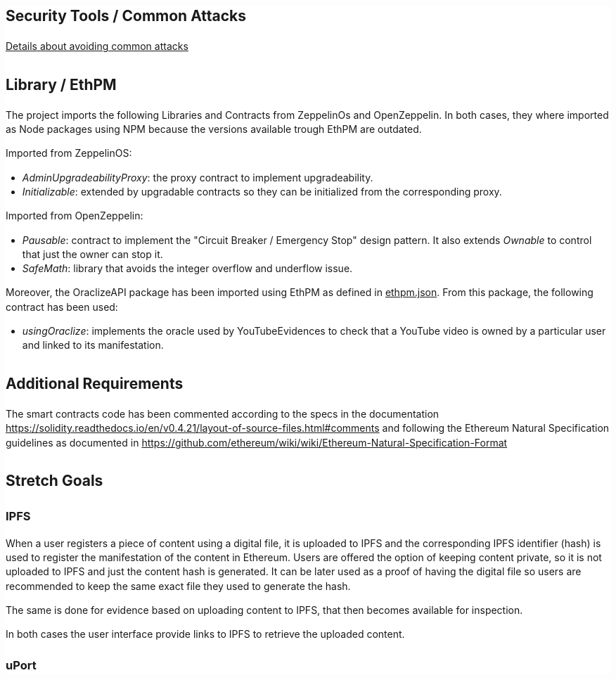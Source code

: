 ## Security Tools / Common Attacks

[Details about avoiding common attacks](avoiding_common_attacks.md)

## Library / EthPM

The project imports the following Libraries and Contracts from ZeppelinOs and OpenZeppelin. 
In both cases, they where imported as Node packages using NPM because the versions available 
trough EthPM are outdated.

Imported from ZeppelinOS:
 - *AdminUpgradeabilityProxy*: the proxy contract to implement upgradeability.
 - *Initializable*: extended by upgradable contracts so they can be initialized from the corresponding proxy.
 
Imported from OpenZeppelin:
 - *Pausable*: contract to implement the "Circuit Breaker / Emergency Stop" design pattern. 
 It also extends *Ownable* to control that just the owner can stop it.
 - *SafeMath*: library that avoids the integer overflow and underflow issue.

Moreover, the OraclizeAPI package has been imported using EthPM as defined in [ethpm.json](ethpm.json). 
From this package, the following contract has been used:
 - *usingOraclize*: implements the oracle used by YouTubeEvidences to check that a YouTube video is owned 
 by a particular user and linked to its manifestation.

## Additional Requirements

The smart contracts code has been commented according to the specs in the documentation
https://solidity.readthedocs.io/en/v0.4.21/layout-of-source-files.html#comments and following the
Ethereum Natural Specification guidelines as documented in 
https://github.com/ethereum/wiki/wiki/Ethereum-Natural-Specification-Format 

## Stretch Goals

### IPFS

When a user registers a piece of content using a digital file, it is uploaded to IPFS and 
the corresponding IPFS identifier (hash) is used to register the manifestation of the content in Ethereum.
Users are offered the option of keeping content private, so it is not uploaded to IPFS and just the
content hash is generated. It can be later used as a proof of having the digital file so users are
recommended to keep the same exact file they used to generate the hash.

The same is done for evidence based on uploading content to IPFS, that then becomes available for inspection.

In both cases the user interface provide links to IPFS to retrieve the uploaded content.

### uPort
